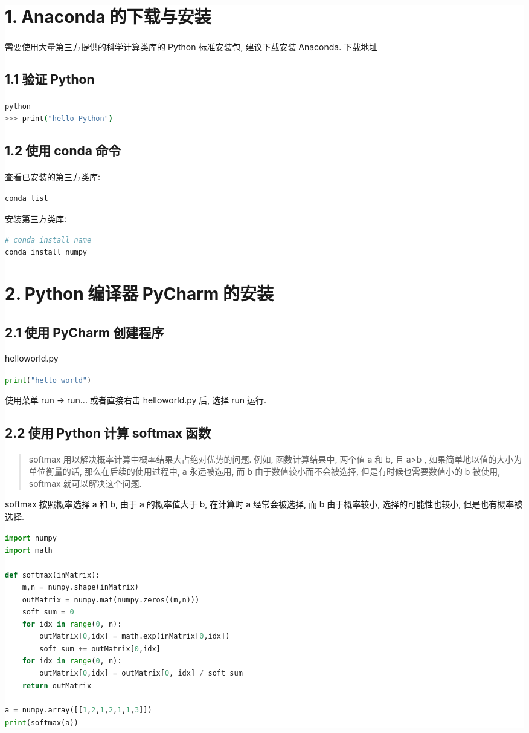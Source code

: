 # 1. Anaconda 的下载与安装

需要使用大量第三方提供的科学计算类库的 Python 标准安装包, 建议下载安装 Anaconda. [下载地址](https://www.continuum.io/downloads)

## 1.1 验证 Python

```sh
python
>>> print("hello Python")
```

## 1.2 使用 conda 命令

查看已安装的第三方类库:

```sh
conda list
```

安装第三方类库:

```sh
# conda install name
conda install numpy
```

# 2. Python 编译器 PyCharm 的安装

## 2.1 使用 PyCharm 创建程序

helloworld.py

```python
print("hello world")
```

使用菜单 run -> run... 或者直接右击 helloworld.py 后, 选择 run 运行.

## 2.2 使用 Python 计算 softmax 函数

> softmax 用以解决概率计算中概率结果大占绝对优势的问题. 例如, 函数计算结果中, 两个值 a 和 b, 且 a>b , 如果简单地以值的大小为单位衡量的话, 那么在后续的使用过程中, a 永远被选用, 而 b 由于数值较小而不会被选择, 但是有时候也需要数值小的 b 被使用, softmax 就可以解决这个问题.

softmax 按照概率选择 a 和 b, 由于 a 的概率值大于 b, 在计算时 a 经常会被选择, 而 b 由于概率较小, 选择的可能性也较小, 但是也有概率被选择.

```python
import numpy
import math

def softmax(inMatrix):
    m,n = numpy.shape(inMatrix)
    outMatrix = numpy.mat(numpy.zeros((m,n)))
    soft_sum = 0
    for idx in range(0, n):
        outMatrix[0,idx] = math.exp(inMatrix[0,idx])
        soft_sum += outMatrix[0,idx]
    for idx in range(0, n):
        outMatrix[0,idx] = outMatrix[0, idx] / soft_sum
    return outMatrix

a = numpy.array([[1,2,1,2,1,1,3]])
print(softmax(a))
```
